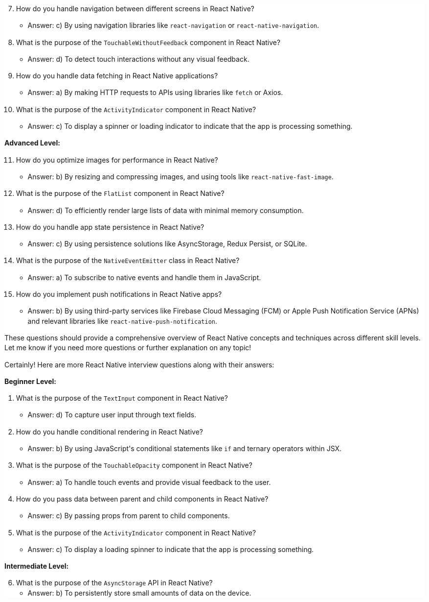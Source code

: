 7. How do you handle navigation between different screens in React Native?
   - Answer: c) By using navigation libraries like `react-navigation` or `react-native-navigation`.

8. What is the purpose of the `TouchableWithoutFeedback` component in React Native?
   - Answer: d) To detect touch interactions without any visual feedback.

9. How do you handle data fetching in React Native applications?
   - Answer: a) By making HTTP requests to APIs using libraries like `fetch` or Axios.

10. What is the purpose of the `ActivityIndicator` component in React Native?
    - Answer: c) To display a spinner or loading indicator to indicate that the app is processing something.

**Advanced Level:**

11. How do you optimize images for performance in React Native?
    - Answer: b) By resizing and compressing images, and using tools like `react-native-fast-image`.

12. What is the purpose of the `FlatList` component in React Native?
    - Answer: d) To efficiently render large lists of data with minimal memory consumption.

13. How do you handle app state persistence in React Native?
    - Answer: c) By using persistence solutions like AsyncStorage, Redux Persist, or SQLite.

14. What is the purpose of the `NativeEventEmitter` class in React Native?
    - Answer: a) To subscribe to native events and handle them in JavaScript.

15. How do you implement push notifications in React Native apps?
    - Answer: b) By using third-party services like Firebase Cloud Messaging (FCM) or Apple Push Notification Service (APNs) and relevant libraries like `react-native-push-notification`.

These questions should provide a comprehensive overview of React Native concepts and techniques across different skill levels. Let me know if you need more questions or further explanation on any topic!




Certainly! Here are more React Native interview questions along with their answers:

**Beginner Level:**

1. What is the purpose of the `TextInput` component in React Native?
   - Answer: d) To capture user input through text fields.

2. How do you handle conditional rendering in React Native?
   - Answer: b) By using JavaScript's conditional statements like `if` and ternary operators within JSX.

3. What is the purpose of the `TouchableOpacity` component in React Native?
   - Answer: a) To handle touch events and provide visual feedback to the user.

4. How do you pass data between parent and child components in React Native?
   - Answer: c) By passing props from parent to child components.

5. What is the purpose of the `ActivityIndicator` component in React Native?
   - Answer: c) To display a loading spinner to indicate that the app is processing something.

**Intermediate Level:**

6. What is the purpose of the `AsyncStorage` API in React Native?
   - Answer: b) To persistently store small amounts of data on the device.
